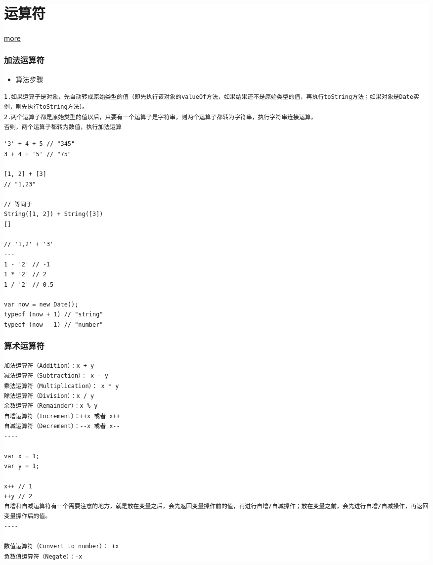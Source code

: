 # 运算符
[more](http://javascript.ruanyifeng.com/grammar/operator.html)
### 加法运算符
- 算法步骤

```
1.如果运算子是对象，先自动转成原始类型的值（即先执行该对象的valueOf方法，如果结果还不是原始类型的值，再执行toString方法；如果对象是Date实例，则先执行toString方法）。
2.两个运算子都是原始类型的值以后，只要有一个运算子是字符串，则两个运算子都转为字符串，执行字符串连接运算。
否则，两个运算子都转为数值，执行加法运算
```

```
'3' + 4 + 5 // "345"
3 + 4 + '5' // "75"

[1, 2] + [3]
// "1,23"

// 等同于
String([1, 2]) + String([3])
[]

// '1,2' + '3'
---
1 - '2' // -1
1 * '2' // 2
1 / '2' // 0.5

var now = new Date();
typeof (now + 1) // "string"
typeof (now - 1) // "number"
```

### 算术运算符

```
加法运算符（Addition）：x + y
减法运算符（Subtraction）： x - y
乘法运算符（Multiplication）： x * y
除法运算符（Division）：x / y
余数运算符（Remainder）：x % y
自增运算符（Increment）：++x 或者 x++
自减运算符（Decrement）：--x 或者 x--
----

var x = 1;
var y = 1;

x++ // 1
++y // 2
自增和自减运算符有一个需要注意的地方，就是放在变量之后，会先返回变量操作前的值，再进行自增/自减操作；放在变量之前，会先进行自增/自减操作，再返回变量操作后的值。
----

数值运算符（Convert to number）： +x
负数值运算符（Negate）：-x
```
